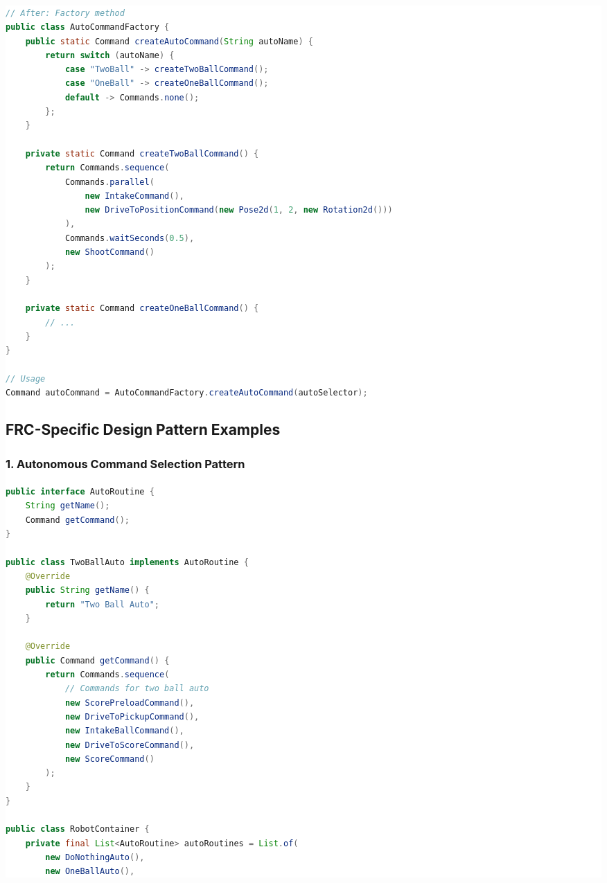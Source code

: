 ```java
// After: Factory method
public class AutoCommandFactory {
    public static Command createAutoCommand(String autoName) {
        return switch (autoName) {
            case "TwoBall" -> createTwoBallCommand();
            case "OneBall" -> createOneBallCommand();
            default -> Commands.none();
        };
    }
    
    private static Command createTwoBallCommand() {
        return Commands.sequence(
            Commands.parallel(
                new IntakeCommand(),
                new DriveToPositionCommand(new Pose2d(1, 2, new Rotation2d()))
            ),
            Commands.waitSeconds(0.5),
            new ShootCommand()
        );
    }
    
    private static Command createOneBallCommand() {
        // ...
    }
}

// Usage
Command autoCommand = AutoCommandFactory.createAutoCommand(autoSelector);
```

## FRC-Specific Design Pattern Examples

### 1. Autonomous Command Selection Pattern

```java
public interface AutoRoutine {
    String getName();
    Command getCommand();
}

public class TwoBallAuto implements AutoRoutine {
    @Override
    public String getName() {
        return "Two Ball Auto";
    }
    
    @Override
    public Command getCommand() {
        return Commands.sequence(
            // Commands for two ball auto
            new ScorePreloadCommand(),
            new DriveToPickupCommand(),
            new IntakeBallCommand(),
            new DriveToScoreCommand(),
            new ScoreCommand()
        );
    }
}

public class RobotContainer {
    private final List<AutoRoutine> autoRoutines = List.of(
        new DoNothingAuto(),
        new OneBallAuto(),
```